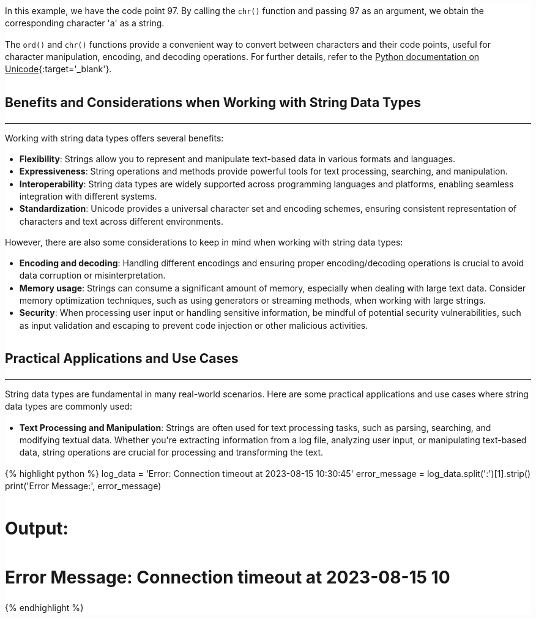 In this example, we have the code point 97. By calling the `chr()` function and passing 97 as an argument, we obtain the corresponding character 'a' as a string.

The `ord()` and `chr()` functions provide a convenient way to convert between characters and their code points, useful for character manipulation, encoding, and decoding operations. For further details, refer to the [Python documentation on Unicode](https://docs.python.org/3/howto/unicode.html){:target='_blank'}.

## Benefits and Considerations when Working with String Data Types

---

Working with string data types offers several benefits:

- **Flexibility**: Strings allow you to represent and manipulate text-based data in various formats and languages.
- **Expressiveness**: String operations and methods provide powerful tools for text processing, searching, and manipulation.
- **Interoperability**: String data types are widely supported across programming languages and platforms, enabling seamless integration with different systems.
- **Standardization**: Unicode provides a universal character set and encoding schemes, ensuring consistent representation of characters and text across different environments.

However, there are also some considerations to keep in mind when working with string data types:

- **Encoding and decoding**: Handling different encodings and ensuring proper encoding/decoding operations is crucial to avoid data corruption or misinterpretation.
- **Memory usage**: Strings can consume a significant amount of memory, especially when dealing with large text data. Consider memory optimization techniques, such as using generators or streaming methods, when working with large strings.
- **Security**: When processing user input or handling sensitive information, be mindful of potential security vulnerabilities, such as input validation and escaping to prevent code injection or other malicious activities.

## Practical Applications and Use Cases

---

String data types are fundamental in many real-world scenarios. Here are some practical applications and use cases where string data types are commonly used:

- **Text Processing and Manipulation**: Strings are often used for text processing tasks, such as parsing, searching, and modifying textual data. Whether you're extracting information from a log file, analyzing user input, or manipulating text-based data, string operations are crucial for processing and transforming the text.

{% highlight python %}
log_data = 'Error: Connection timeout at 2023-08-15 10:30:45'
error_message = log_data.split(':')[1].strip()
print('Error Message:', error_message)

# Output:
# Error Message: Connection timeout at 2023-08-15 10
{% endhighlight %}
